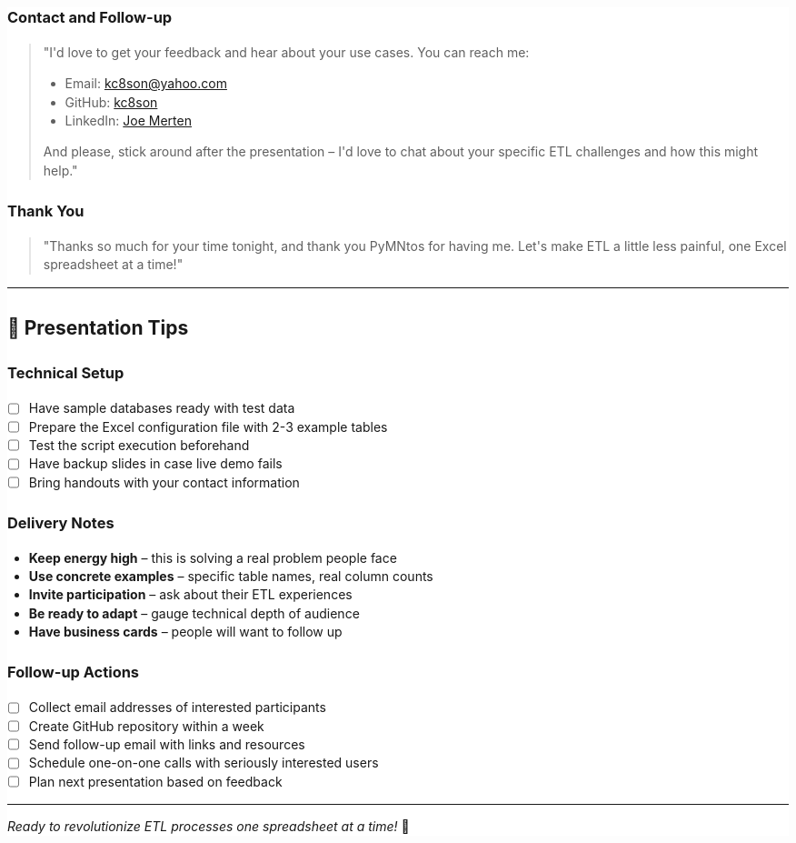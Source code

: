 ### Contact and Follow-up
> "I'd love to get your feedback and hear about your use cases. You can reach me:
> - Email: kc8son@yahoo.com
> - GitHub: [kc8son](https://github.com/kc8son)
> - LinkedIn: [Joe Merten](https://www.linkedin.com/in/joseph-merten/)
>
> And please, stick around after the presentation – I'd love to chat about your specific ETL challenges and how this might help."

### Thank You
> "Thanks so much for your time tonight, and thank you PyMNtos for having me. Let's make ETL a little less painful, one Excel spreadsheet at a time!"

---

## 📝 Presentation Tips

### Technical Setup
- [ ] Have sample databases ready with test data
- [ ] Prepare the Excel configuration file with 2-3 example tables
- [ ] Test the script execution beforehand
- [ ] Have backup slides in case live demo fails
- [ ] Bring handouts with your contact information

### Delivery Notes
- **Keep energy high** – this is solving a real problem people face
- **Use concrete examples** – specific table names, real column counts
- **Invite participation** – ask about their ETL experiences
- **Be ready to adapt** – gauge technical depth of audience
- **Have business cards** – people will want to follow up

### Follow-up Actions
- [ ] Collect email addresses of interested participants
- [ ] Create GitHub repository within a week
- [ ] Send follow-up email with links and resources
- [ ] Schedule one-on-one calls with seriously interested users
- [ ] Plan next presentation based on feedback

---

*Ready to revolutionize ETL processes one spreadsheet at a time!* 🚀